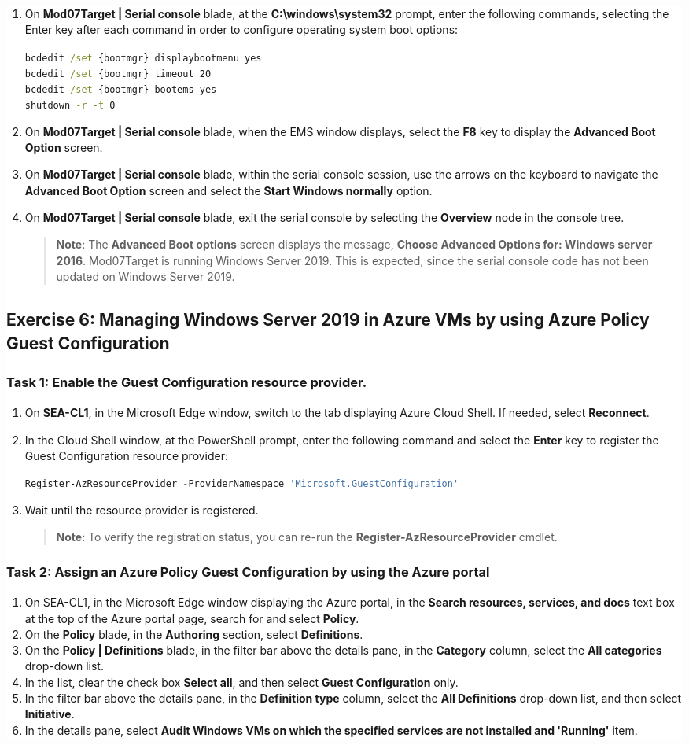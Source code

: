 
1. On **Mod07Target \| Serial console** blade, at the **C:\\windows\\system32** prompt, enter the following commands, selecting the Enter key after each command in order to configure operating system boot options:

   ```cmd
   bcdedit /set {bootmgr} displaybootmenu yes
   bcdedit /set {bootmgr} timeout 20
   bcdedit /set {bootmgr} bootems yes
   shutdown -r -t 0
   ```

1. On **Mod07Target \| Serial console** blade, when the EMS window displays, select the **F8** key to display the **Advanced Boot Option** screen.
1. On **Mod07Target \| Serial console** blade, within the serial console session, use the arrows on the keyboard to navigate the **Advanced Boot Option** screen and select the **Start Windows normally** option.  
1. On **Mod07Target \| Serial console** blade, exit the serial console by selecting the **Overview** node in the console tree.

   > **Note**: The **Advanced Boot options** screen displays the message, **Choose Advanced Options for: Windows server 2016**. Mod07Target is running Windows Server 2019. This is expected, since the serial console code has not been updated on Windows Server 2019.

## Exercise 6: Managing Windows Server 2019 in Azure VMs by using Azure Policy Guest Configuration

### Task 1: Enable the Guest Configuration resource provider.

1. On **SEA-CL1**, in the Microsoft Edge window, switch to the tab displaying Azure Cloud Shell. If needed, select **Reconnect**.
1. In the Cloud Shell window, at the PowerShell prompt, enter the following command and select the **Enter** key to register the Guest Configuration resource provider:

   ```powershell
   Register-AzResourceProvider -ProviderNamespace 'Microsoft.GuestConfiguration'
   ```
1. Wait until the resource provider is registered.

   > **Note**: To verify the registration status, you can re-run the **Register-AzResourceProvider** cmdlet.

### Task 2: Assign an Azure Policy Guest Configuration by using the Azure portal

1. On SEA-CL1, in the Microsoft Edge window displaying the Azure portal, in the **Search resources, services, and docs** text box at the top of the Azure portal page, search for and select **Policy**.
1. On the **Policy** blade, in the **Authoring** section, select **Definitions**.
1. On the **Policy \| Definitions** blade, in the filter bar above the details pane, in the **Category** column, select the  **All categories** drop-down list.
1. In the list, clear the check box **Select all**, and then select **Guest Configuration** only.
1. In the filter bar above the details pane, in the **Definition type** column, select the **All Definitions** drop-down list, and then select **Initiative**.
1. In the details pane, select **Audit Windows VMs on which the specified services are not installed and 'Running'** item.
